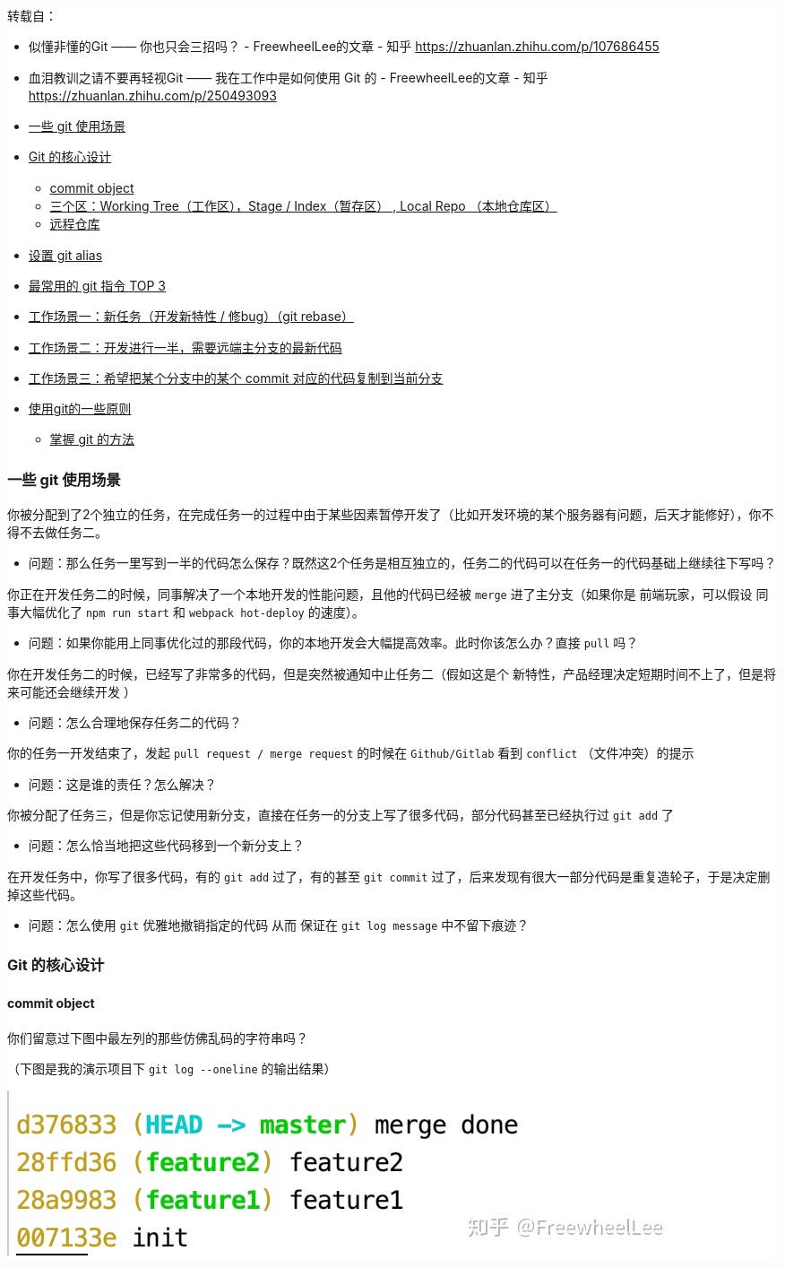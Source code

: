 转载自：
- 似懂非懂的Git —— 你也只会三招吗？ - FreewheelLee的文章 - 知乎 https://zhuanlan.zhihu.com/p/107686455
- 血泪教训之请不要再轻视Git —— 我在工作中是如何使用 Git 的 - FreewheelLee的文章 - 知乎 https://zhuanlan.zhihu.com/p/250493093






- [一些 git 使用场景](#一些-git-使用场景)
- [Git 的核心设计](#git-的核心设计)
  - [commit object](#commit-object)
  - [三个区：Working Tree（工作区），Stage / Index（暂存区） , Local Repo （本地仓库区）](#三个区working-tree工作区stage-index暂存区-local-repo-本地仓库区)
  - [远程仓库](#远程仓库)
- [设置 git alias](#设置-git-alias)
- [最常用的 git 指令 TOP 3](#最常用的-git-指令-top-3)
- [工作场景一：新任务（开发新特性 / 修bug）（git rebase）](#工作场景一新任务开发新特性-修buggit-rebase)
- [工作场景二：开发进行一半，需要远端主分支的最新代码](#工作场景二开发进行一半需要远端主分支的最新代码)
- [工作场景三：希望把某个分支中的某个 commit 对应的代码复制到当前分支](#工作场景三希望把某个分支中的某个-commit-对应的代码复制到当前分支)
- [使用git的一些原则](#使用git的一些原则)
  - [掌握 git 的方法](#掌握-git-的方法)



### 一些 git 使用场景

你被分配到了2个独立的任务，在完成任务一的过程中由于某些因素暂停开发了（比如开发环境的某个服务器有问题，后天才能修好），你不得不去做任务二。
- 问题：那么任务一里写到一半的代码怎么保存？既然这2个任务是相互独立的，任务二的代码可以在任务一的代码基础上继续往下写吗？

你正在开发任务二的时候，同事解决了一个本地开发的性能问题，且他的代码已经被 `merge` 进了主分支（如果你是 前端玩家，可以假设 同事大幅优化了 `npm run start` 和 `webpack hot-deploy` 的速度）。
- 问题：如果你能用上同事优化过的那段代码，你的本地开发会大幅提高效率。此时你该怎么办？直接 `pull` 吗？

你在开发任务二的时候，已经写了非常多的代码，但是突然被通知中止任务二（假如这是个 新特性，产品经理决定短期时间不上了，但是将来可能还会继续开发 ）
- 问题：怎么合理地保存任务二的代码？

你的任务一开发结束了，发起 `pull request / merge request` 的时候在 `Github/Gitlab` 看到 `conflict` （文件冲突）的提示
- 问题：这是谁的责任？怎么解决？

你被分配了任务三，但是你忘记使用新分支，直接在任务一的分支上写了很多代码，部分代码甚至已经执行过 `git add` 了
- 问题：怎么恰当地把这些代码移到一个新分支上？

在开发任务中，你写了很多代码，有的 `git add` 过了，有的甚至 `git commit` 过了，后来发现有很大一部分代码是重复造轮子，于是决定删掉这些代码。
- 问题：怎么使用 `git` 优雅地撤销指定的代码 从而 保证在 `git log message` 中不留下痕迹？

### Git 的核心设计

#### commit object

你们留意过下图中最左列的那些仿佛乱码的字符串吗？

（下图是我的演示项目下 `git log --oneline` 的输出结果）

![](./images/2021110301.jpg)
